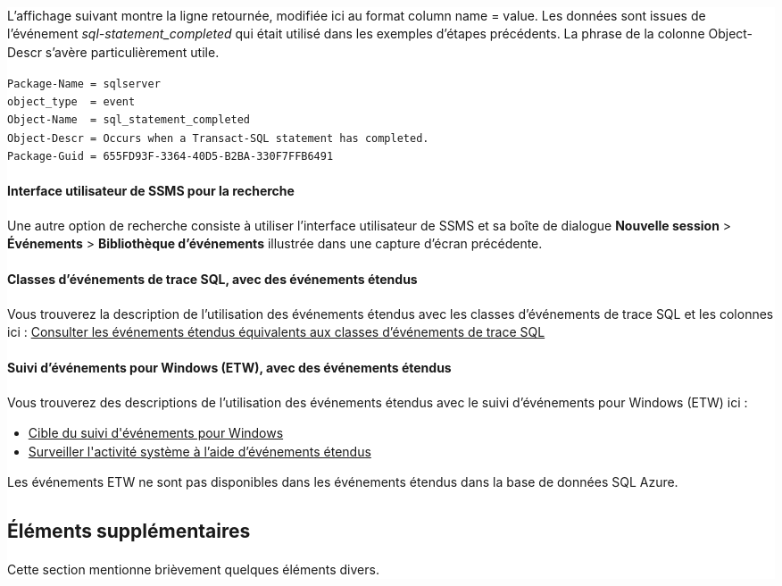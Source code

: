 
L’affichage suivant montre la ligne retournée, modifiée ici au format column name = value. Les données sont issues de l’événement *sql-statement_completed* qui était utilisé dans les exemples d’étapes précédents. La phrase de la colonne Object-Descr s’avère particulièrement utile.


```  
Package-Name = sqlserver
object_type  = event
Object-Name  = sql_statement_completed
Object-Descr = Occurs when a Transact-SQL statement has completed.
Package-Guid = 655FD93F-3364-40D5-B2BA-330F7FFB6491
```


#### <a name="ssms-ui-for-search"></a>Interface utilisateur de SSMS pour la recherche


Une autre option de recherche consiste à utiliser l’interface utilisateur de SSMS et sa boîte de dialogue **Nouvelle session** > **Événements** > **Bibliothèque d’événements** illustrée dans une capture d’écran précédente.



#### <a name="sql-trace-event-classes-with-extended-events"></a>Classes d’événements de trace SQL, avec des événements étendus


Vous trouverez la description de l’utilisation des événements étendus avec les classes d’événements de trace SQL et les colonnes ici : [Consulter les événements étendus équivalents aux classes d’événements de trace SQL](../../relational-databases/extended-events/view-the-extended-events-equivalents-to-sql-trace-event-classes.md)



#### <a name="event-tracing-for-windows-etw-with-extended-events"></a>Suivi d’événements pour Windows (ETW), avec des événements étendus


Vous trouverez des descriptions de l’utilisation des événements étendus avec le suivi d’événements pour Windows (ETW) ici :

- [Cible du suivi d'événements pour Windows](../../relational-databases/extended-events/event-tracing-for-windows-target.md)
- [Surveiller l'activité système à l’aide d’événements étendus](../../relational-databases/extended-events/monitor-system-activity-using-extended-events.md)



Les événements ETW ne sont pas disponibles dans les événements étendus dans la base de données SQL Azure.



## <a name="additional-items"></a>Éléments supplémentaires


Cette section mentionne brièvement quelques éléments divers.
